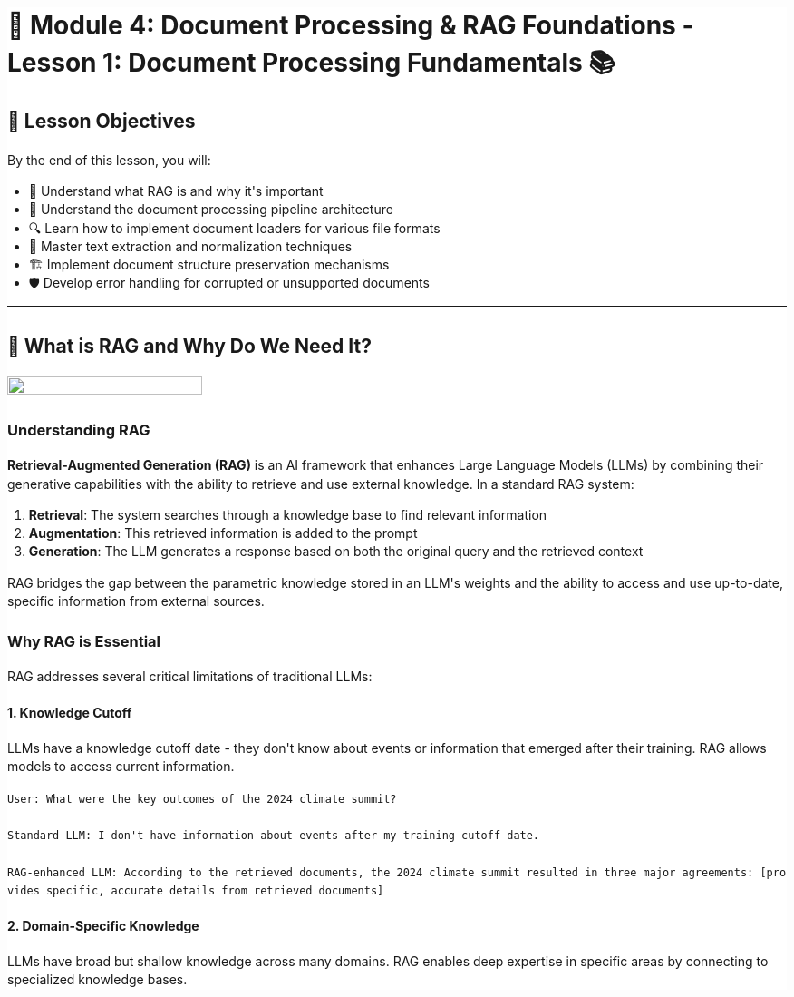 # 📄 Module 4: Document Processing & RAG Foundations - Lesson 1: Document Processing Fundamentals 📚

## 🎯 Lesson Objectives

By the end of this lesson, you will:
- 🧠 Understand what RAG is and why it's important
- 📄 Understand the document processing pipeline architecture
- 🔍 Learn how to implement document loaders for various file formats
- 🧹 Master text extraction and normalization techniques
- 🏗️ Implement document structure preservation mechanisms
- 🛡️ Develop error handling for corrupted or unsupported documents

---

## 🧠 What is RAG and Why Do We Need It?

<img src="https://media.giphy.com/media/l0HlHFRbmaZtBRhXG/giphy.gif" width="50%" height="50%"/>

### Understanding RAG

**Retrieval-Augmented Generation (RAG)** is an AI framework that enhances Large Language Models (LLMs) by combining their generative capabilities with the ability to retrieve and use external knowledge. In a standard RAG system:

1. **Retrieval**: The system searches through a knowledge base to find relevant information
2. **Augmentation**: This retrieved information is added to the prompt
3. **Generation**: The LLM generates a response based on both the original query and the retrieved context

RAG bridges the gap between the parametric knowledge stored in an LLM's weights and the ability to access and use up-to-date, specific information from external sources.

### Why RAG is Essential

RAG addresses several critical limitations of traditional LLMs:

#### 1. Knowledge Cutoff
LLMs have a knowledge cutoff date - they don't know about events or information that emerged after their training. RAG allows models to access current information.

```
User: What were the key outcomes of the 2024 climate summit?

Standard LLM: I don't have information about events after my training cutoff date.

RAG-enhanced LLM: According to the retrieved documents, the 2024 climate summit resulted in three major agreements: [provides specific, accurate details from retrieved documents]
```

#### 2. Domain-Specific Knowledge
LLMs have broad but shallow knowledge across many domains. RAG enables deep expertise in specific areas by connecting to specialized knowledge bases.
